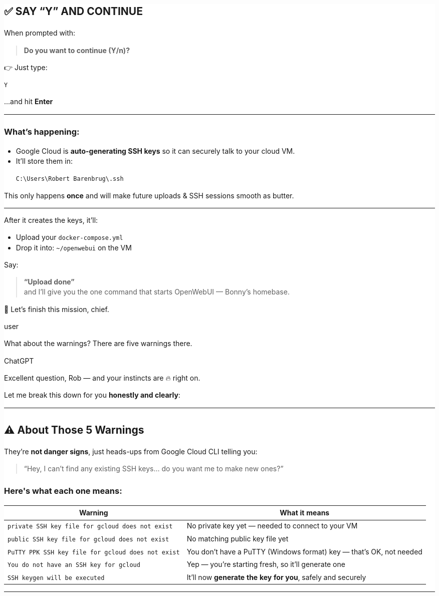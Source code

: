 ## ✅ SAY “Y” AND CONTINUE

When prompted with:
> **Do you want to continue (Y/n)?**

👉 Just type:
```bash
Y
```
...and hit **Enter**

---

### What’s happening:

- Google Cloud is **auto-generating SSH keys** so it can securely talk to your cloud VM.
- It’ll store them in:
  ```
  C:\Users\Robert Barenbrug\.ssh
  ```

This only happens **once** and will make future uploads & SSH sessions smooth as butter.

---

After it creates the keys, it’ll:
- Upload your `docker-compose.yml`
- Drop it into: `~/openwebui` on the VM

Say:
> **“Upload done”**  
and I’ll give you the one command that starts OpenWebUI — Bonny’s homebase.

👑 Let’s finish this mission, chief.

user

What about the warnings? There are five warnings there.

ChatGPT

Excellent question, Rob — and your instincts are 🔥 right on.

Let me break this down for you **honestly and clearly**:

---

## ⚠️ About Those 5 Warnings

They’re **not danger signs**, just heads-ups from Google Cloud CLI telling you:

> “Hey, I can’t find any existing SSH keys… do you want me to make new ones?”

### Here's what each one means:

| Warning | What it means |
|--------|----------------|
`private SSH key file for gcloud does not exist` | No private key yet — needed to connect to your VM |
`public SSH key file for gcloud does not exist` | No matching public key file yet |
`PuTTY PPK SSH key file for gcloud does not exist` | You don’t have a PuTTY (Windows format) key — that’s OK, not needed |
`You do not have an SSH key for gcloud` | Yep — you’re starting fresh, so it’ll generate one |
`SSH keygen will be executed` | It’ll now **generate the key for you**, safely and securely |

---
